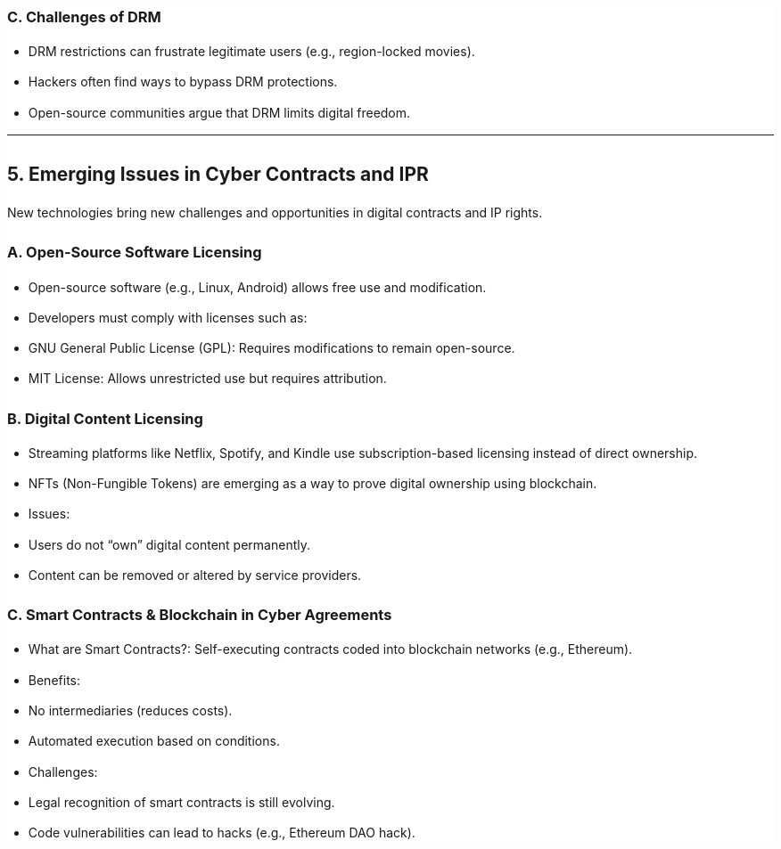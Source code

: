 
### C. Challenges of DRM

- DRM restrictions can frustrate legitimate users (e.g., region-locked movies).
    
- Hackers often find ways to bypass DRM protections.
    
- Open-source communities argue that DRM limits digital freedom.
    

---

## 5. Emerging Issues in Cyber Contracts and IPR

New technologies bring new challenges and opportunities in digital contracts and IP rights.

### A. Open-Source Software Licensing

- Open-source software (e.g., Linux, Android) allows free use and modification.
    
- Developers must comply with licenses such as:
    

- GNU General Public License (GPL): Requires modifications to remain open-source.
    
- MIT License: Allows unrestricted use but requires attribution.
    

### B. Digital Content Licensing

- Streaming platforms like Netflix, Spotify, and Kindle use subscription-based licensing instead of direct ownership.
    
- NFTs (Non-Fungible Tokens) are emerging as a way to prove digital ownership using blockchain.
    
- Issues:
    

- Users do not “own” digital content permanently.
    
- Content can be removed or altered by service providers.
    

### C. Smart Contracts & Blockchain in Cyber Agreements

- What are Smart Contracts?: Self-executing contracts coded into blockchain networks (e.g., Ethereum).
    
- Benefits:
    

- No intermediaries (reduces costs).
    
- Automated execution based on conditions.
    

- Challenges:
    

- Legal recognition of smart contracts is still evolving.
    
- Code vulnerabilities can lead to hacks (e.g., Ethereum DAO hack).
    